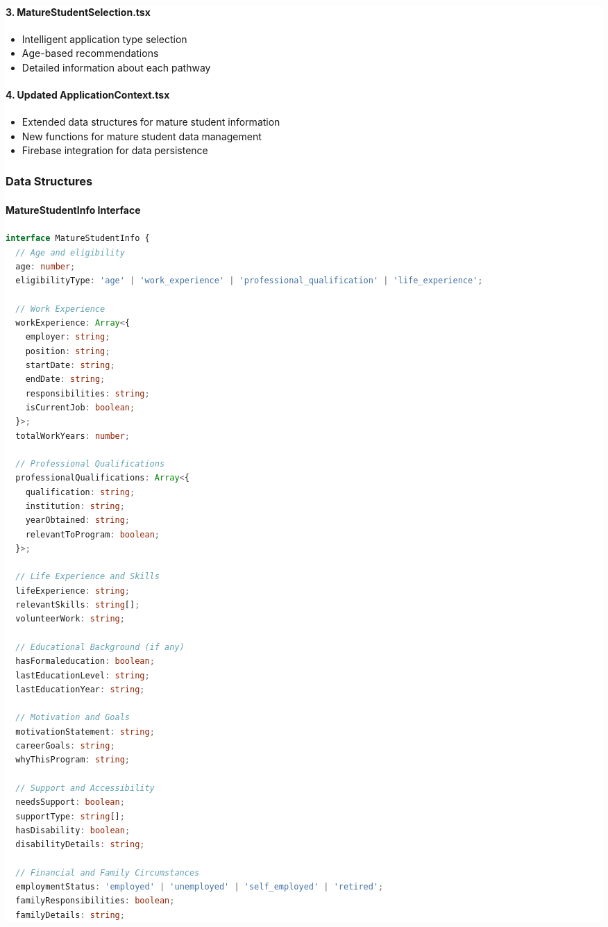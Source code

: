 #### 3. MatureStudentSelection.tsx
- Intelligent application type selection
- Age-based recommendations
- Detailed information about each pathway

#### 4. Updated ApplicationContext.tsx
- Extended data structures for mature student information
- New functions for mature student data management
- Firebase integration for data persistence

### Data Structures

#### MatureStudentInfo Interface
```typescript
interface MatureStudentInfo {
  // Age and eligibility
  age: number;
  eligibilityType: 'age' | 'work_experience' | 'professional_qualification' | 'life_experience';
  
  // Work Experience
  workExperience: Array<{
    employer: string;
    position: string;
    startDate: string;
    endDate: string;
    responsibilities: string;
    isCurrentJob: boolean;
  }>;
  totalWorkYears: number;
  
  // Professional Qualifications
  professionalQualifications: Array<{
    qualification: string;
    institution: string;
    yearObtained: string;
    relevantToProgram: boolean;
  }>;
  
  // Life Experience and Skills
  lifeExperience: string;
  relevantSkills: string[];
  volunteerWork: string;
  
  // Educational Background (if any)
  hasFormaleducation: boolean;
  lastEducationLevel: string;
  lastEducationYear: string;
  
  // Motivation and Goals
  motivationStatement: string;
  careerGoals: string;
  whyThisProgram: string;
  
  // Support and Accessibility
  needsSupport: boolean;
  supportType: string[];
  hasDisability: boolean;
  disabilityDetails: string;
  
  // Financial and Family Circumstances
  employmentStatus: 'employed' | 'unemployed' | 'self_employed' | 'retired';
  familyResponsibilities: boolean;
  familyDetails: string;
```